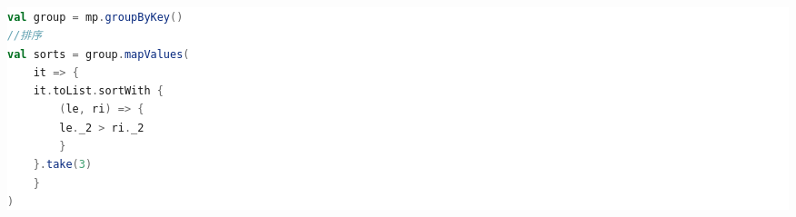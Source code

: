 ```scala
val group = mp.groupByKey()
//排序
val sorts = group.mapValues(
    it => {
    it.toList.sortWith {
        (le, ri) => {
        le._2 > ri._2
        }
    }.take(3)
    }
)
```